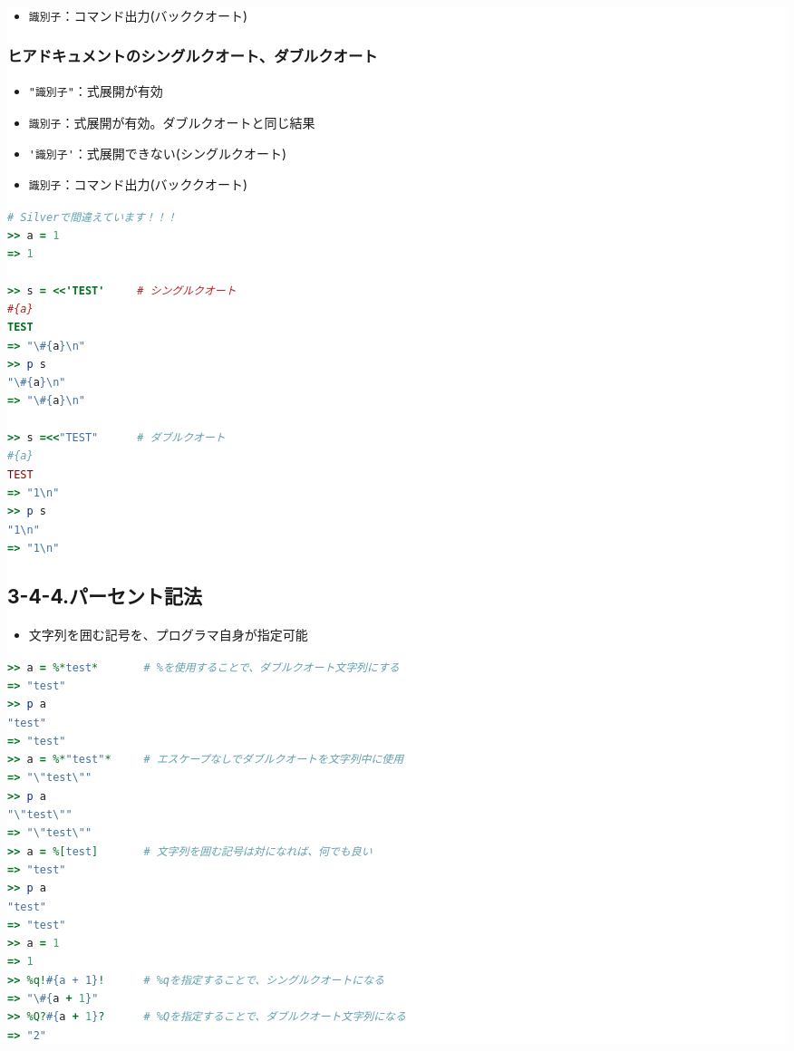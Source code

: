 * ``識別子``：コマンド出力(バッククオート)



### ヒアドキュメントのシングルクオート、ダブルクオート

* `"識別子"`：式展開が有効

* `識別子`：式展開が有効。ダブルクオートと同じ結果

* `'識別子'`：式展開できない(シングルクオート)

* ``識別子``：コマンド出力(バッククオート)

```ruby
# Silverで間違えています！！！
>> a = 1
=> 1

>> s = <<'TEST'     # シングルクオート
#{a}
TEST
=> "\#{a}\n"
>> p s
"\#{a}\n"
=> "\#{a}\n"

>> s =<<"TEST"      # ダブルクオート
#{a}
TEST
=> "1\n"
>> p s
"1\n"
=> "1\n"
```



## 3-4-4.パーセント記法

* 文字列を囲む記号を、プログラマ自身が指定可能


```ruby
>> a = %*test*       # %を使用することで、ダブルクオート文字列にする
=> "test"
>> p a
"test"
=> "test"
>> a = %*"test"*     # エスケープなしでダブルクオートを文字列中に使用
=> "\"test\""
>> p a
"\"test\""
=> "\"test\""
>> a = %[test]       # 文字列を囲む記号は対になれば、何でも良い
=> "test"
>> p a
"test"
=> "test"
>> a = 1
=> 1
>> %q!#{a + 1}!      # %qを指定することで、シングルクオートになる
=> "\#{a + 1}"
>> %Q?#{a + 1}?      # %Qを指定することで、ダブルクオート文字列になる
=> "2"
```
